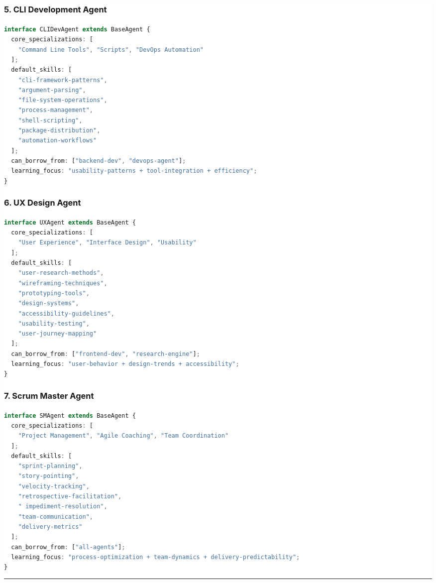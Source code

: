 ### 5. CLI Development Agent
```typescript
interface CLIDevAgent extends BaseAgent {
  core_specializations: [
    "Command Line Tools", "Scripts", "DevOps Automation"
  ];
  default_skills: [
    "cli-framework-patterns",
    "argument-parsing",
    "file-system-operations",
    "process-management",
    "shell-scripting",
    "package-distribution",
    "automation-workflows"
  ];
  can_borrow_from: ["backend-dev", "devops-agent"];
  learning_focus: "usability-patterns + tool-integration + efficiency";
}
```

### 6. UX Design Agent
```typescript
interface UXAgent extends BaseAgent {
  core_specializations: [
    "User Experience", "Interface Design", "Usability"
  ];
  default_skills: [
    "user-research-methods",
    "wireframing-techniques",
    "prototyping-tools",
    "design-systems",
    "accessibility-guidelines",
    "usability-testing",
    "user-journey-mapping"
  ];
  can_borrow_from: ["frontend-dev", "research-engine"];
  learning_focus: "user-behavior + design-trends + accessibility";
}
```

### 7. Scrum Master Agent
```typescript
interface SMAgent extends BaseAgent {
  core_specializations: [
    "Project Management", "Agile Coaching", "Team Coordination"
  ];
  default_skills: [
    "sprint-planning",
    "story-pointing",
    "velocity-tracking",
    "retrospective-facilitation",
    " impediment-resolution",
    "team-communication",
    "delivery-metrics"
  ];
  can_borrow_from: ["all-agents"];
  learning_focus: "process-optimization + team-dynamics + delivery-predictability";
}
```

---